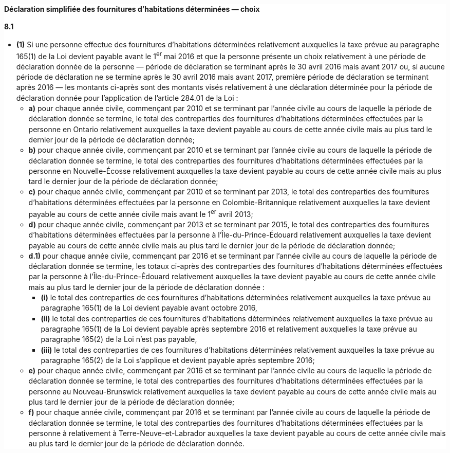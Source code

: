 



**Déclaration simplifiée des fournitures d’habitations déterminées — choix**

**8.1** 

- **(1)** Si une personne effectue des fournitures d’habitations déterminées relativement auxquelles la taxe prévue au paragraphe 165(1) de la Loi devient payable avant le 1<sup>er</sup> mai 2016 et que la personne présente un choix relativement à une période de déclaration donnée de la personne — période de déclaration se terminant après le 30 avril 2016 mais avant 2017 ou, si aucune période de déclaration ne se termine après le 30 avril 2016 mais avant 2017, première période de déclaration se terminant après 2016 — les montants ci-après sont des montants visés relativement à une déclaration déterminée pour la période de déclaration donnée pour l’application de l’article 284.01 de la Loi :
	- **a)** pour chaque année civile, commençant par 2010 et se terminant par l’année civile au cours de laquelle la période de déclaration donnée se termine, le total des contreparties des fournitures d’habitations déterminées effectuées par la personne en Ontario relativement auxquelles la taxe devient payable au cours de cette année civile mais au plus tard le dernier jour de la période de déclaration donnée;
	- **b)** pour chaque année civile, commençant par 2010 et se terminant par l’année civile au cours de laquelle la période de déclaration donnée se termine, le total des contreparties des fournitures d’habitations déterminées effectuées par la personne en Nouvelle-Écosse relativement auxquelles la taxe devient payable au cours de cette année civile mais au plus tard le dernier jour de la période de déclaration donnée;
	- **c)** pour chaque année civile, commençant par 2010 et se terminant par 2013, le total des contreparties des fournitures d’habitations déterminées effectuées par la personne en Colombie-Britannique relativement auxquelles la taxe devient payable au cours de cette année civile mais avant le 1<sup>er</sup> avril 2013;
	- **d)** pour chaque année civile, commençant par 2013 et se terminant par 2015, le total des contreparties des fournitures d’habitations déterminées effectuées par la personne à l’Île-du-Prince-Édouard relativement auxquelles la taxe devient payable au cours de cette année civile mais au plus tard le dernier jour de la période de déclaration donnée;
	- **d.1)** pour chaque année civile, commençant par 2016 et se terminant par l’année civile au cours de laquelle la période de déclaration donnée se termine, les totaux ci-après des contreparties des fournitures d’habitations déterminées effectuées par la personne à l’Île-du-Prince-Édouard relativement auxquelles la taxe devient payable au cours de cette année civile mais au plus tard le dernier jour de la période de déclaration donnée :
		- **(i)** le total des contreparties de ces fournitures d’habitations déterminées relativement auxquelles la taxe prévue au paragraphe 165(1) de la Loi devient payable avant octobre 2016,
		- **(ii)** le total des contreparties de ces fournitures d’habitations déterminées relativement auxquelles la taxe prévue au paragraphe 165(1) de la Loi devient payable après septembre 2016 et relativement auxquelles la taxe prévue au paragraphe 165(2) de la Loi n’est pas payable,
		- **(iii)** le total des contreparties de ces fournitures d’habitations déterminées relativement auxquelles la taxe prévue au paragraphe 165(2) de la Loi s’applique et devient payable après septembre 2016;
	- **e)** pour chaque année civile, commençant par 2016 et se terminant par l’année civile au cours de laquelle la période de déclaration donnée se termine, le total des contreparties des fournitures d’habitations déterminées effectuées par la personne au Nouveau-Brunswick relativement auxquelles la taxe devient payable au cours de cette année civile mais au plus tard le dernier jour de la période de déclaration donnée;
	- **f)** pour chaque année civile, commençant par 2016 et se terminant par l’année civile au cours de laquelle la période de déclaration donnée se termine, le total des contreparties des fournitures d’habitations déterminées effectuées par la personne à relativement à Terre-Neuve-et-Labrador auxquelles la taxe devient payable au cours de cette année civile mais au plus tard le dernier jour de la période de déclaration donnée.
